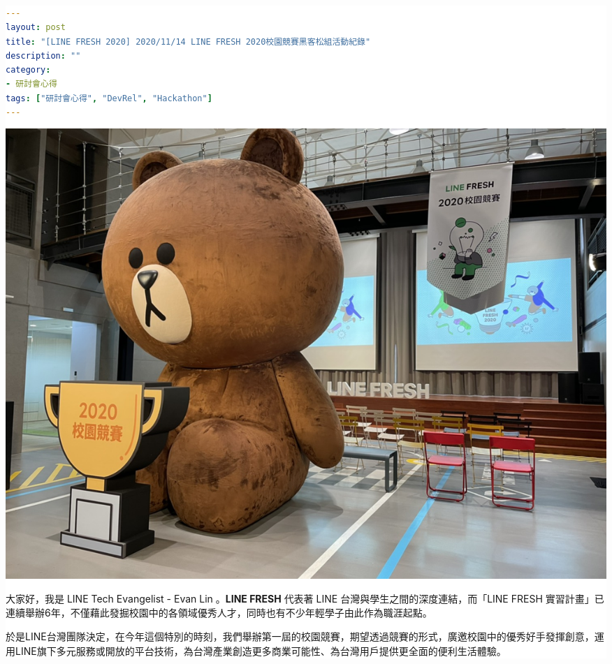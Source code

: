 ```yaml
---
layout: post
title: "[LINE FRESH 2020] 2020/11/14 LINE FRESH 2020校園競賽黑客松組活動紀錄"
description: ""
category: 
- 研討會心得
tags: ["研討會心得", "DevRel", "Hackathon"]
---
```




![](../images/2020/1114_01.JPG)

大家好，我是 LINE Tech Evangelist - Evan Lin 。**LINE FRESH** 代表著 LINE 台灣與學生之間的深度連結，而「LINE FRESH 實習計畫」已連續舉辦6年，不僅藉此發掘校園中的各領域優秀人才，同時也有不少年輕學子由此作為職涯起點。

於是LINE台灣團隊決定，在今年這個特別的時刻，我們舉辦第一屆的校園競賽，期望透過競賽的形式，廣邀校園中的優秀好手發揮創意，運用LINE旗下多元服務或開放的平台技術，為台灣產業創造更多商業可能性、為台灣用戶提供更全面的便利生活體驗。
